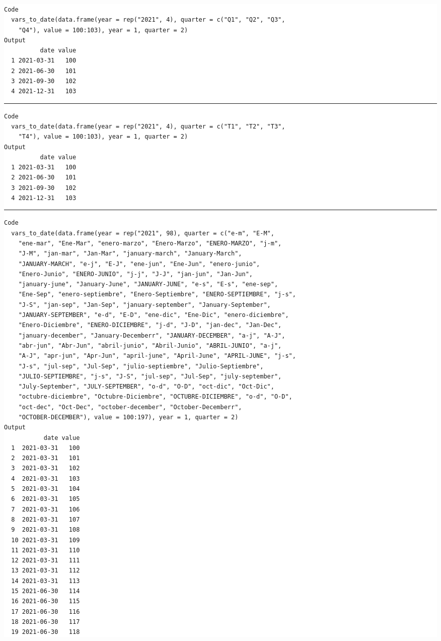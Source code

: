     Code
      vars_to_date(data.frame(year = rep("2021", 4), quarter = c("Q1", "Q2", "Q3",
        "Q4"), value = 100:103), year = 1, quarter = 2)
    Output
              date value
      1 2021-03-31   100
      2 2021-06-30   101
      3 2021-09-30   102
      4 2021-12-31   103

---

    Code
      vars_to_date(data.frame(year = rep("2021", 4), quarter = c("T1", "T2", "T3",
        "T4"), value = 100:103), year = 1, quarter = 2)
    Output
              date value
      1 2021-03-31   100
      2 2021-06-30   101
      3 2021-09-30   102
      4 2021-12-31   103

---

    Code
      vars_to_date(data.frame(year = rep("2021", 98), quarter = c("e-m", "E-M",
        "ene-mar", "Ene-Mar", "enero-marzo", "Enero-Marzo", "ENERO-MARZO", "j-m",
        "J-M", "jan-mar", "Jan-Mar", "january-march", "January-March",
        "JANUARY-MARCH", "e-j", "E-J", "ene-jun", "Ene-Jun", "enero-junio",
        "Enero-Junio", "ENERO-JUNIO", "j-j", "J-J", "jan-jun", "Jan-Jun",
        "january-june", "January-June", "JANUARY-JUNE", "e-s", "E-s", "ene-sep",
        "Ene-Sep", "enero-septiembre", "Enero-Septiembre", "ENERO-SEPTIEMBRE", "j-s",
        "J-S", "jan-sep", "Jan-Sep", "january-september", "January-September",
        "JANUARY-SEPTEMBER", "e-d", "E-D", "ene-dic", "Ene-Dic", "enero-diciembre",
        "Enero-Diciembre", "ENERO-DICIEMBRE", "j-d", "J-D", "jan-dec", "Jan-Dec",
        "january-december", "January-Decemberr", "JANUARY-DECEMBER", "a-j", "A-J",
        "abr-jun", "Abr-Jun", "abril-junio", "Abril-Junio", "ABRIL-JUNIO", "a-j",
        "A-J", "apr-jun", "Apr-Jun", "april-june", "April-June", "APRIL-JUNE", "j-s",
        "J-s", "jul-sep", "Jul-Sep", "julio-septiembre", "Julio-Septiembre",
        "JULIO-SEPTIEMBRE", "j-s", "J-S", "jul-sep", "Jul-Sep", "july-september",
        "July-September", "JULY-SEPTEMBER", "o-d", "O-D", "oct-dic", "Oct-Dic",
        "octubre-diciembre", "Octubre-Diciembre", "OCTUBRE-DICIEMBRE", "o-d", "O-D",
        "oct-dec", "Oct-Dec", "october-december", "October-Decemberr",
        "OCTOBER-DECEMBER"), value = 100:197), year = 1, quarter = 2)
    Output
               date value
      1  2021-03-31   100
      2  2021-03-31   101
      3  2021-03-31   102
      4  2021-03-31   103
      5  2021-03-31   104
      6  2021-03-31   105
      7  2021-03-31   106
      8  2021-03-31   107
      9  2021-03-31   108
      10 2021-03-31   109
      11 2021-03-31   110
      12 2021-03-31   111
      13 2021-03-31   112
      14 2021-03-31   113
      15 2021-06-30   114
      16 2021-06-30   115
      17 2021-06-30   116
      18 2021-06-30   117
      19 2021-06-30   118
